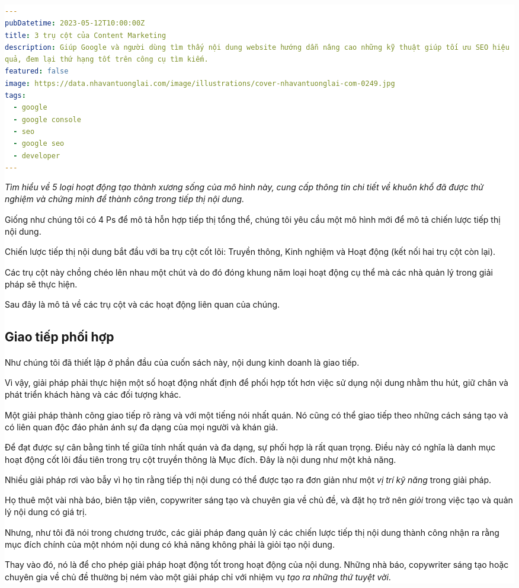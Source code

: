 ```yaml
---
pubDatetime: 2023-05-12T10:00:00Z
title: 3 trụ cột của Content Marketing
description: Giúp Google và người dùng tìm thấy nội dung website hướng dẫn nâng cao những kỹ thuật giúp tối ưu SEO hiệu quả, đem lại thứ hạng tốt trên công cụ tìm kiếm.
featured: false
image: https://data.nhavantuonglai.com/image/illustrations/cover-nhavantuonglai-com-0249.jpg
tags:
  - google
  - google console
  - seo
  - google seo
  - developer
---
```


_Tìm hiểu về 5 loại hoạt động tạo thành xương sống của mô hình này, cung cấp thông tin chi tiết về khuôn khổ đã được thử nghiệm và chứng minh để thành công trong tiếp thị nội dung._

Giống như chúng tôi có 4 Ps để mô tả hỗn hợp tiếp thị tổng thể, chúng tôi yêu cầu một mô hình mới để mô tả chiến lược tiếp thị nội dung.

Chiến lược tiếp thị nội dung bắt đầu với ba trụ cột cốt lõi: Truyền thông, Kinh nghiệm và Hoạt động (kết nối hai trụ cột còn lại).

Các trụ cột này chồng chéo lên nhau một chút và do đó đóng khung năm loại hoạt động cụ thể mà các nhà quản lý trong giải pháp sẽ thực hiện.

Sau đây là mô tả về các trụ cột và các hoạt động liên quan của chúng.

## Giao tiếp phối hợp

Như chúng tôi đã thiết lập ở phần đầu của cuốn sách này, nội dung kinh doanh là giao tiếp.

Vì vậy, giải pháp phải thực hiện một số hoạt động nhất định để phối hợp tốt hơn việc sử dụng nội dung nhằm thu hút, giữ chân và phát triển khách hàng và các đối tượng khác.

Một giải pháp thành công giao tiếp rõ ràng và với một tiếng nói nhất quán. Nó cũng có thể giao tiếp theo những cách sáng tạo và có liên quan độc đáo phản ánh sự đa dạng của mọi người và khán giả.

Để đạt được sự cân bằng tinh tế giữa tính nhất quán và đa dạng, sự phối hợp là rất quan trọng. Điều này có nghĩa là danh mục hoạt động cốt lõi đầu tiên trong trụ cột truyền thông là Mục đích. Đây là nội dung như một khả năng.

Nhiều giải pháp rơi vào bẫy vì họ tin rằng tiếp thị nội dung có thể được tạo ra đơn giản như một _vị trí kỹ năng_ trong giải pháp.

Họ thuê một vài nhà báo, biên tập viên, copywriter sáng tạo và chuyên gia về chủ đề, và đặt họ trở nên _giỏi_ trong việc tạo và quản lý nội dung có giá trị.

Nhưng, như tôi đã nói trong chương trước, các giải pháp đang quản lý các chiến lược tiếp thị nội dung thành công nhận ra rằng mục đích chính của một nhóm nội dung có khả năng không phải là giỏi tạo nội dung.

Thay vào đó, nó là để cho phép giải pháp hoạt động tốt trong hoạt động của nội dung. Những nhà báo, copywriter sáng tạo hoặc chuyên gia về chủ đề thường bị ném vào một giải pháp chỉ với nhiệm vụ _tạo ra những thứ tuyệt vời_.
